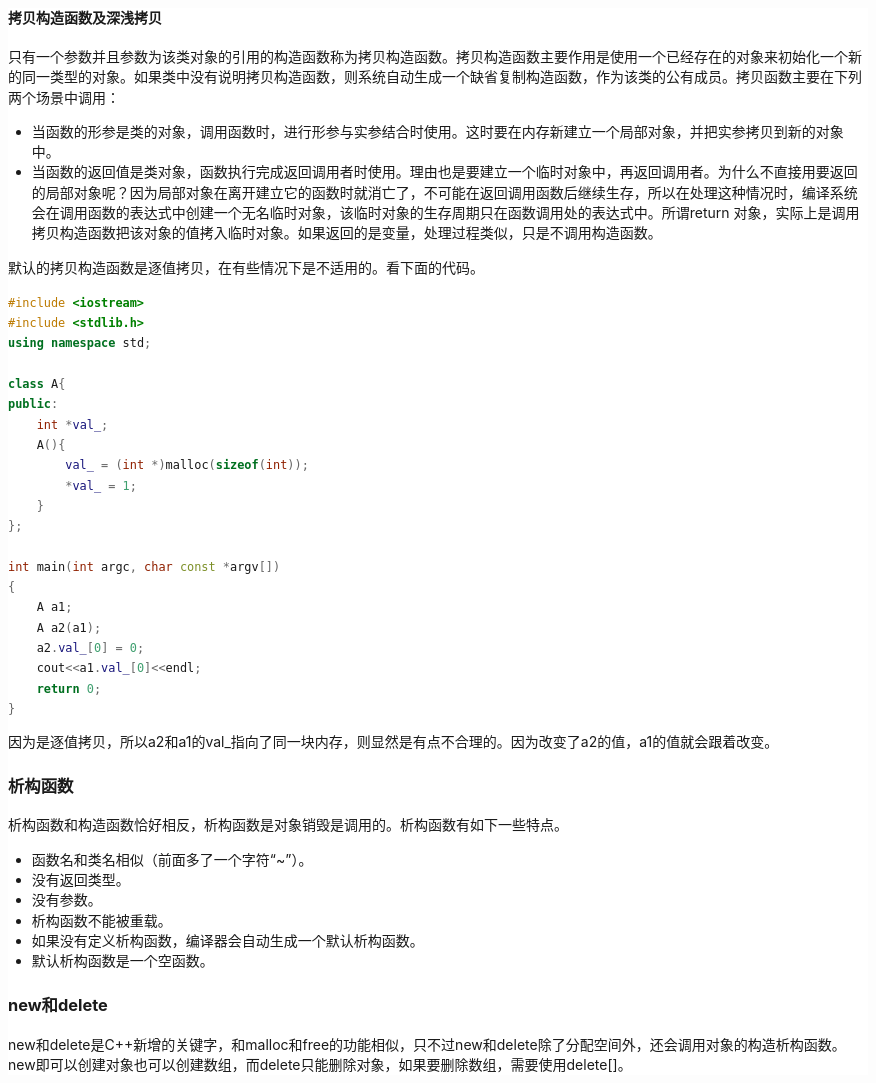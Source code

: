 ```cpp
```

#### 拷贝构造函数及深浅拷贝
只有一个参数并且参数为该类对象的引用的构造函数称为拷贝构造函数。拷贝构造函数主要作用是使用一个已经存在的对象来初始化一个新的同一类型的对象。如果类中没有说明拷贝构造函数，则系统自动生成一个缺省复制构造函数，作为该类的公有成员。拷贝函数主要在下列两个场景中调用：

* 当函数的形参是类的对象，调用函数时，进行形参与实参结合时使用。这时要在内存新建立一个局部对象，并把实参拷贝到新的对象中。
* 当函数的返回值是类对象，函数执行完成返回调用者时使用。理由也是要建立一个临时对象中，再返回调用者。为什么不直接用要返回的局部对象呢？因为局部对象在离开建立它的函数时就消亡了，不可能在返回调用函数后继续生存，所以在处理这种情况时，编译系统会在调用函数的表达式中创建一个无名临时对象，该临时对象的生存周期只在函数调用处的表达式中。所谓return 对象，实际上是调用拷贝构造函数把该对象的值拷入临时对象。如果返回的是变量，处理过程类似，只是不调用构造函数。

默认的拷贝构造函数是逐值拷贝，在有些情况下是不适用的。看下面的代码。

```cpp
#include <iostream>
#include <stdlib.h>
using namespace std;

class A{
public:
    int *val_;
    A(){
        val_ = (int *)malloc(sizeof(int));
        *val_ = 1;
    }
};

int main(int argc, char const *argv[])
{  
    A a1;
    A a2(a1);
    a2.val_[0] = 0;
    cout<<a1.val_[0]<<endl;
    return 0;
}
```

因为是逐值拷贝，所以a2和a1的val_指向了同一块内存，则显然是有点不合理的。因为改变了a2的值，a1的值就会跟着改变。

### 析构函数

析构函数和构造函数恰好相反，析构函数是对象销毁是调用的。析构函数有如下一些特点。

* 函数名和类名相似（前面多了一个字符“~”）。
* 没有返回类型。
* 没有参数。
* 析构函数不能被重载。
* 如果没有定义析构函数，编译器会自动生成一个默认析构函数。
* 默认析构函数是一个空函数。

### new和delete

new和delete是C++新增的关键字，和malloc和free的功能相似，只不过new和delete除了分配空间外，还会调用对象的构造析构函数。new即可以创建对象也可以创建数组，而delete只能删除对象，如果要删除数组，需要使用delete[]。
